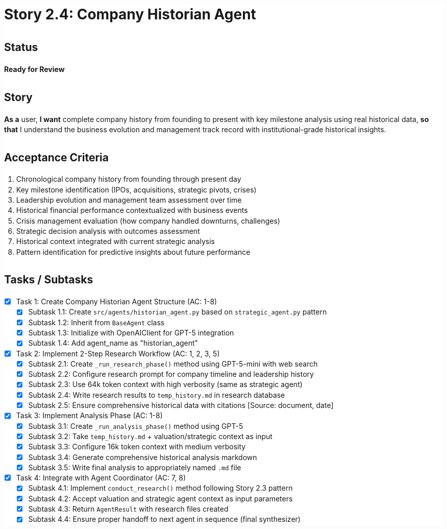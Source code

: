 # Story 2.4: Company Historian Agent

## Status
**Ready for Review**

## Story
**As a** user,
**I want** complete company history from founding to present with key milestone analysis using real historical data,
**so that** I understand the business evolution and management track record with institutional-grade historical insights.

## Acceptance Criteria
1. Chronological company history from founding through present day
2. Key milestone identification (IPOs, acquisitions, strategic pivots, crises)
3. Leadership evolution and management team assessment over time
4. Historical financial performance contextualized with business events
5. Crisis management evaluation (how company handled downturns, challenges)
6. Strategic decision analysis with outcomes assessment
7. Historical context integrated with current strategic analysis
8. Pattern identification for predictive insights about future performance

## Tasks / Subtasks
- [x] Task 1: Create Company Historian Agent Structure (AC: 1-8)
  - [x] Subtask 1.1: Create `src/agents/historian_agent.py` based on `strategic_agent.py` pattern
  - [x] Subtask 1.2: Inherit from `BaseAgent` class
  - [x] Subtask 1.3: Initialize with OpenAIClient for GPT-5 integration
  - [x] Subtask 1.4: Add agent_name as "historian_agent"

- [x] Task 2: Implement 2-Step Research Workflow (AC: 1, 2, 3, 5)
  - [x] Subtask 2.1: Create `_run_research_phase()` method using GPT-5-mini with web search
  - [x] Subtask 2.2: Configure research prompt for company timeline and leadership history
  - [x] Subtask 2.3: Use 64k token context with high verbosity (same as strategic agent)
  - [x] Subtask 2.4: Write research results to `temp_history.md` in research database
  - [x] Subtask 2.5: Ensure comprehensive historical data with citations [Source: document, date]

- [x] Task 3: Implement Analysis Phase (AC: 1-8)
  - [x] Subtask 3.1: Create `_run_analysis_phase()` method using GPT-5
  - [x] Subtask 3.2: Take `temp_history.md` + valuation/strategic context as input
  - [x] Subtask 3.3: Configure 16k token context with medium verbosity
  - [x] Subtask 3.4: Generate comprehensive historical analysis markdown
  - [x] Subtask 3.5: Write final analysis to appropriately named `.md` file

- [x] Task 4: Integrate with Agent Coordinator (AC: 7, 8)
  - [x] Subtask 4.1: Implement `conduct_research()` method following Story 2.3 pattern
  - [x] Subtask 4.2: Accept valuation and strategic agent context as input parameters
  - [x] Subtask 4.3: Return `AgentResult` with research files created
  - [x] Subtask 4.4: Ensure proper handoff to next agent in sequence (final synthesizer)
